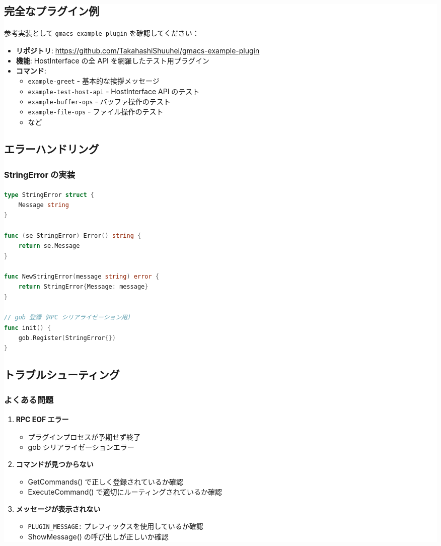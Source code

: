 ## 完全なプラグイン例

参考実装として `gmacs-example-plugin` を確認してください：

- **リポジトリ**: https://github.com/TakahashiShuuhei/gmacs-example-plugin
- **機能**: HostInterface の全 API を網羅したテスト用プラグイン
- **コマンド**: 
  - `example-greet` - 基本的な挨拶メッセージ
  - `example-test-host-api` - HostInterface API のテスト
  - `example-buffer-ops` - バッファ操作のテスト
  - `example-file-ops` - ファイル操作のテスト
  - など

## エラーハンドリング

### StringError の実装

```go
type StringError struct {
    Message string
}

func (se StringError) Error() string {
    return se.Message
}

func NewStringError(message string) error {
    return StringError{Message: message}
}

// gob 登録（RPC シリアライゼーション用）
func init() {
    gob.Register(StringError{})
}
```

## トラブルシューティング

### よくある問題

1. **RPC EOF エラー**
   - プラグインプロセスが予期せず終了
   - gob シリアライゼーションエラー
   
2. **コマンドが見つからない**
   - GetCommands() で正しく登録されているか確認
   - ExecuteCommand() で適切にルーティングされているか確認

3. **メッセージが表示されない**
   - `PLUGIN_MESSAGE:` プレフィックスを使用しているか確認
   - ShowMessage() の呼び出しが正しいか確認
